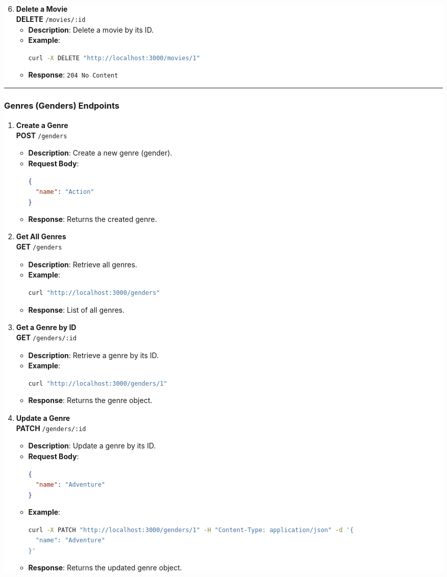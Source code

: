 6. **Delete a Movie**  
   **DELETE** `/movies/:id`
    - **Description**: Delete a movie by its ID.
    - **Example**:
      ```bash
      curl -X DELETE "http://localhost:3000/movies/1"
      ```
    - **Response**: `204 No Content`

---

### **Genres (Genders) Endpoints**

1. **Create a Genre**  
   **POST** `/genders`
    - **Description**: Create a new genre (gender).
    - **Request Body**:
      ```json
      {
        "name": "Action"
      }
      ```
    - **Response**: Returns the created genre.

2. **Get All Genres**  
   **GET** `/genders`
    - **Description**: Retrieve all genres.
    - **Example**:
      ```bash
      curl "http://localhost:3000/genders"
      ```
    - **Response**: List of all genres.

3. **Get a Genre by ID**  
   **GET** `/genders/:id`
    - **Description**: Retrieve a genre by its ID.
    - **Example**:
      ```bash
      curl "http://localhost:3000/genders/1"
      ```
    - **Response**: Returns the genre object.

4. **Update a Genre**  
   **PATCH** `/genders/:id`
    - **Description**: Update a genre by its ID.
    - **Request Body**:
      ```json
      {
        "name": "Adventure"
      }
      ```
    - **Example**:
      ```bash
      curl -X PATCH "http://localhost:3000/genders/1" -H "Content-Type: application/json" -d '{
        "name": "Adventure"
      }'
      ```
    - **Response**: Returns the updated genre object.
